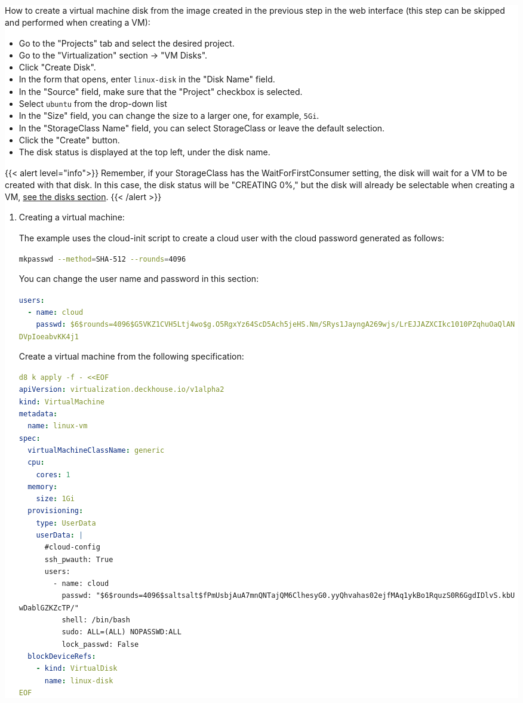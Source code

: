    How to create a virtual machine disk from the image created in the previous step in the web interface (this step can be skipped and performed when creating a VM):

   - Go to the "Projects" tab and select the desired project.
   - Go to the "Virtualization" section → "VM Disks".
   - Click "Create Disk".
   - In the form that opens, enter `linux-disk` in the "Disk Name" field.
   - In the "Source" field, make sure that the "Project" checkbox is selected.
   - Select `ubuntu` from the drop-down list
   - In the "Size" field, you can change the size to a larger one, for example, `5Gi`.
   - In the "StorageClass Name" field, you can select StorageClass or leave the default selection.
   - Click the "Create" button.
   - The disk status is displayed at the top left, under the disk name.

   {{< alert level="info">}}
   Remember, if your StorageClass has the WaitForFirstConsumer setting, the disk will wait for a VM to be created with that disk.
   In this case, the disk status will be "CREATING 0%," but the disk will already be selectable when creating a VM, [see the disks section](#disks).
   {{< /alert >}}

1. Creating a virtual machine:

   The example uses the cloud-init script to create a cloud user with the cloud password generated as follows:

   ```bash
   mkpasswd --method=SHA-512 --rounds=4096
   ```

   You can change the user name and password in this section:

   ```yaml
   users:
     - name: cloud
       passwd: $6$rounds=4096$G5VKZ1CVH5Ltj4wo$g.O5RgxYz64ScD5Ach5jeHS.Nm/SRys1JayngA269wjs/LrEJJAZXCIkc1010PZqhuOaQlANDVpIoeabvKK4j1
   ```

   Create a virtual machine from the following specification:

   ```yaml
   d8 k apply -f - <<EOF
   apiVersion: virtualization.deckhouse.io/v1alpha2
   kind: VirtualMachine
   metadata:
     name: linux-vm
   spec:
     virtualMachineClassName: generic
     cpu:
       cores: 1
     memory:
       size: 1Gi
     provisioning:
       type: UserData
       userData: |
         #cloud-config
         ssh_pwauth: True
         users:
           - name: cloud
             passwd: "$6$rounds=4096$saltsalt$fPmUsbjAuA7mnQNTajQM6ClhesyG0.yyQhvahas02ejfMAq1ykBo1RquzS0R6GgdIDlvS.kbUwDablGZKZcTP/"
             shell: /bin/bash
             sudo: ALL=(ALL) NOPASSWD:ALL
             lock_passwd: False
     blockDeviceRefs:
       - kind: VirtualDisk
         name: linux-disk
   EOF
   ```